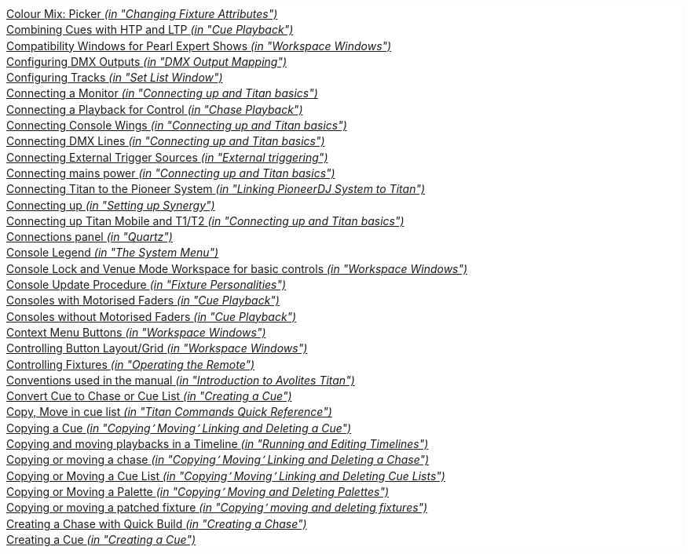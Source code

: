 [Colour Mix: Picker *(in "Changing Fixture Attributes")*](./controlling-fixtures/changing-fixture-attributes.md#colour-mix-picker)<br/>
[Combining Cues with HTP and LTP *(in "Cue Playback")*](./cues/cue-playback.md#combining-cues-with-htp-and-ltp)<br/>
[Compatibility Windows for Pearl Expert Shows *(in "Workspace Windows")*](./titan-basics/workspace-windows.md#compatibility-windows-for-pearl-expert-shows)<br/>
[Configuring DMX Outputs *(in "DMX Output Mapping")*](./system-settings/dmx-output-mapping.md#configuring-dmx-outputs)<br/>
[Configuring Tracks *(in "Set List Window")*](./running-the-show/set-list-window.md#configuring-tracks)<br/>
[Connecting a Monitor *(in "Connecting up and Titan basics")*](./titan-basics.md#connecting-a-monitor)<br/>
[Connecting a Playback for Control *(in "Chase Playback")*](./chases/chase-playback.md#connecting-a-playback-for-control)<br/>
[Connecting Console Wings *(in "Connecting up and Titan basics")*](./titan-basics.md#connecting-console-wings)<br/>
[Connecting DMX Lines *(in "Connecting up and Titan basics")*](./titan-basics.md#connecting-dmx-lines)<br/>
[Connecting External Trigger Sources *(in "External triggering")*](./running-the-show/midi-dmx-or-audio-triggering.md#connecting-external-trigger-sources)<br/>
[Connecting mains power *(in "Connecting up and Titan basics")*](./titan-basics.md#connecting-mains-power)<br/>
[Connecting Titan to the Pioneer System *(in "Linking PioneerDJ System to Titan")*](./running-the-show/linking-pioneerdj-system-to-titan.md#connecting-titan-to-the-pioneer-system)<br/>
[Connecting up *(in "Setting up Synergy")*](./synergy/setting-up.md#connecting-up)<br/>
[Connecting up Titan Mobile and T1/T2 *(in "Connecting up and Titan basics")*](./titan-basics.md#connecting-up-t3-titan-mobile-and-t1t2)<br/>
[Connections panel *(in "Quartz")*](./about-the-consoles/quartz.md#connections-panel)<br/>
[Console Legend *(in "The System Menu")*](./system-settings/the-system-menu.md#console-legend)<br/>
[Console Lock and Venue Mode Workspace for basic controls *(in "Workspace Windows")*](./titan-basics/workspace-windows.md#console-lock-and-venue-mode-workspace-for-basic-controls)<br/>
[Console Update Procedure *(in "Fixture Personalities")*](./fixture-personalities.md#console-update-procedure)<br/>
[Consoles with Motorised Faders *(in "Cue Playback")*](./cues/cue-playback.md#consoles-with-motorised-faders)<br/>
[Consoles without Motorised Faders *(in "Cue Playback")*](./cues/cue-playback.md#consoles-without-motorised-faders)<br/>
[Context Menu Buttons *(in "Workspace Windows")*](./titan-basics/workspace-windows.md#context-menu-buttons)<br/>
[Controlling Button Layout/Grid *(in "Workspace Windows")*](./titan-basics/workspace-windows.md#controlling-button-layoutgrid)<br/>
[Controlling Fixtures *(in "Operating the Remote")*](./remote-control/operating-the-remote.md#controlling-fixtures)<br/>
[Conventions used in the manual *(in "Introduction to Avolites Titan")*](./introduction.md#conventions-used-in-the-manual)<br/>
[Convert Cue to Chase or Cue List *(in "Creating a Cue")*](./cues/creating-a-cue.md#convert-cue-to-chase-or-cue-list)<br/>
[Copy, Move in cue list *(in "Titan Commands Quick Reference")*](./titan-reference.md#copy,-move-in-cue-list)<br/>
[Copying a Cue *(in "Copying٬ Moving٬ Linking and Deleting a Cue")*](./cues/copying-moving-linking-and-deleting.md#copying-a-cue)<br/>
[Copying and moving playbacks in a Timeline *(in "Running and Editing Timelines")*](./timelines/running-and-editing-timelines.md#copying-and-moving-playbacks-in-a-timeline)<br/>
[Copying or moving a chase *(in "Copying٬ Moving٬ Linking and Deleting a Chase")*](./chases/copying-moving-linking-and-deleting.md#copying-or-moving-a-chase)<br/>
[Copying or Moving a Cue List *(in "Copying٬ Moving٬ Linking and Deleting Cue Lists")*](./cue-lists/copying-moving-linking-and-deleting.md#copying-or-moving-a-cue-list)<br/>
[Copying or Moving a Palette *(in "Copying٬ Moving and Deleting Palettes")*](./palettes/copying-moving-and-deleting-palettes.md#copying-or-moving-a-palette)<br/>
[Copying or moving a patched fixture *(in "Copying٬ moving and deleting fixtures")*](./patching/copying-moving-and-deleting-fixtures.md#copying-or-moving-a-patched-fixture)<br/>
[Creating a Chase with Quick Build *(in "Creating a Chase")*](./chases/creating-a-chase.md#creating-a-chase-with-quick-build)<br/>
[Creating a Cue *(in "Creating a Cue")*](./cues/creating-a-cue.md#creating-a-cue)<br/>